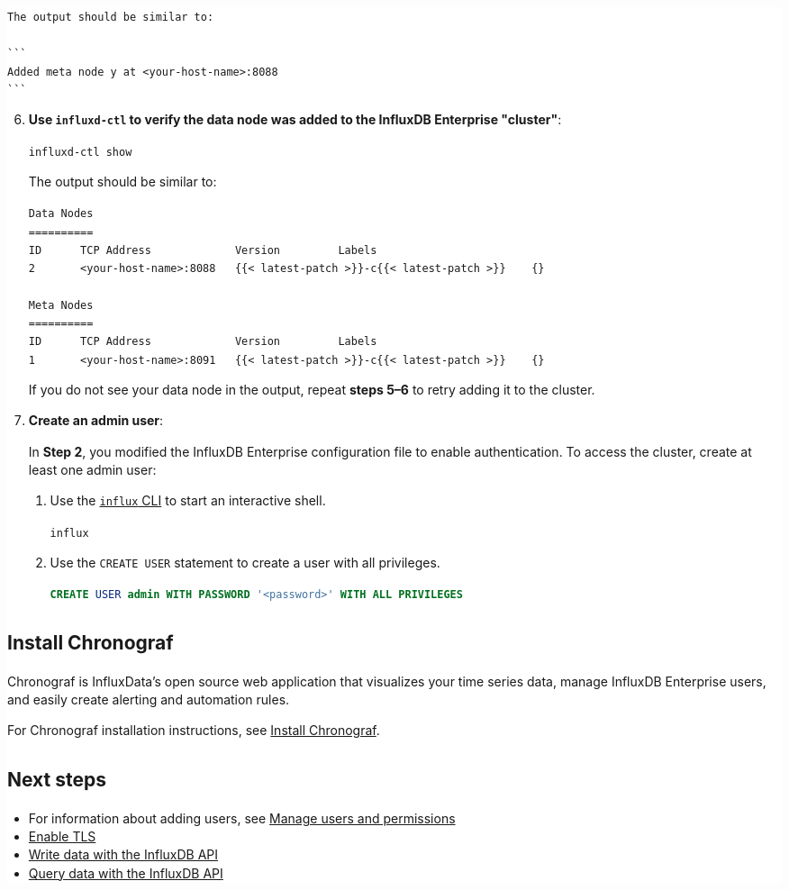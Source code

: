     The output should be similar to:

    ```
    Added meta node y at <your-host-name>:8088
    ```

6. **Use `influxd-ctl` to verify the data node was added to the InfluxDB Enterprise "cluster"**:

    ```sh
    influxd-ctl show
    ```

    The output should be similar to:

    ```
    Data Nodes
    ==========
    ID      TCP Address             Version         Labels
    2       <your-host-name>:8088   {{< latest-patch >}}-c{{< latest-patch >}}    {}

    Meta Nodes
    ==========
    ID      TCP Address             Version         Labels
    1       <your-host-name>:8091   {{< latest-patch >}}-c{{< latest-patch >}}    {}
    ```

    If you do not see your data node in the output, repeat **steps 5–6** to 
    retry adding it to the cluster.

7. **Create an admin user**:

    In **Step 2**, you modified the InfluxDB Enterprise configuration file to
    enable authentication.
    To access the cluster, create at least one admin user:

    1.  Use the [`influx` CLI](/enterprise_influxdb/v1/tools/influx-cli/) to
        start an interactive shell.

        ```sh
        influx
        ```

    2. Use the `CREATE USER` statement to create a user with all privileges.

        ```sql
        CREATE USER admin WITH PASSWORD '<password>' WITH ALL PRIVILEGES
        ```

## Install Chronograf

Chronograf is InfluxData’s open source web application that visualizes your 
time series data, manage InfluxDB Enterprise users, and easily create alerting
and automation rules.

For Chronograf installation instructions, see
[Install Chronograf](/chronograf/v1/introduction/installation/).

## Next steps
- For information about adding users, see [Manage users and permissions](/enterprise_influxdb/v1/administration/manage/users-and-permissions/)
- [Enable TLS](/enterprise_influxdb/v1/guides/enable-tls/)
- [Write data with the InfluxDB API](/enterprise_influxdb/v1/guides/write_data/)
- [Query data with the InfluxDB API](/enterprise_influxdb/v1/guides/query_data/)
